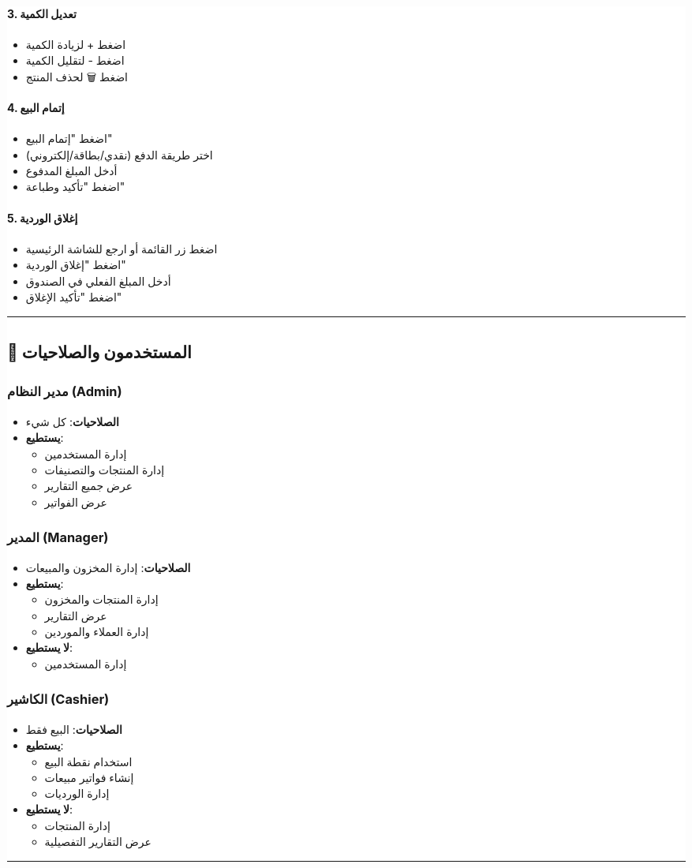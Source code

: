 #### 3. تعديل الكمية
- اضغط + لزيادة الكمية
- اضغط - لتقليل الكمية
- اضغط 🗑️ لحذف المنتج

#### 4. إتمام البيع
- اضغط \"إتمام البيع\"
- اختر طريقة الدفع (نقدي/بطاقة/إلكتروني)
- أدخل المبلغ المدفوع
- اضغط \"تأكيد وطباعة\"

#### 5. إغلاق الوردية
- اضغط زر القائمة أو ارجع للشاشة الرئيسية
- اضغط \"إغلاق الوردية\"
- أدخل المبلغ الفعلي في الصندوق
- اضغط \"تأكيد الإغلاق\"

---

## 🔑 المستخدمون والصلاحيات

### مدير النظام (Admin)
- **الصلاحيات**: كل شيء
- **يستطيع**:
  - إدارة المستخدمين
  - إدارة المنتجات والتصنيفات
  - عرض جميع التقارير
  - عرض الفواتير

### المدير (Manager)
- **الصلاحيات**: إدارة المخزون والمبيعات
- **يستطيع**:
  - إدارة المنتجات والمخزون
  - عرض التقارير
  - إدارة العملاء والموردين
- **لا يستطيع**:
  - إدارة المستخدمين

### الكاشير (Cashier)
- **الصلاحيات**: البيع فقط
- **يستطيع**:
  - استخدام نقطة البيع
  - إنشاء فواتير مبيعات
  - إدارة الورديات
- **لا يستطيع**:
  - إدارة المنتجات
  - عرض التقارير التفصيلية

---
